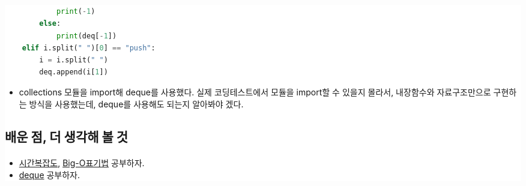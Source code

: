 ```python
			print(-1)
		else:
			print(deq[-1])
	elif i.split(" ")[0] == "push":
		i = i.split(" ")
		deq.append(i[1])
```

* collections 모듈을 import해 deque를 사용했다. 실제 코딩테스트에서 모듈을 import할 수 있을지 몰라서, 내장함수와 자료구조만으로 구현하는 방식을 사용했는데, deque를 사용해도 되는지 알아봐야 겠다.



## 배운 점, 더 생각해 볼 것

* [시간복잡도](https://www.ics.uci.edu/~pattis/ICS-33/lectures/complexitypython.txt), [Big-O표기법](https://brenden.tistory.com/2) 공부하자.
* [deque](https://dongdongfather.tistory.com/72) 공부하자.
